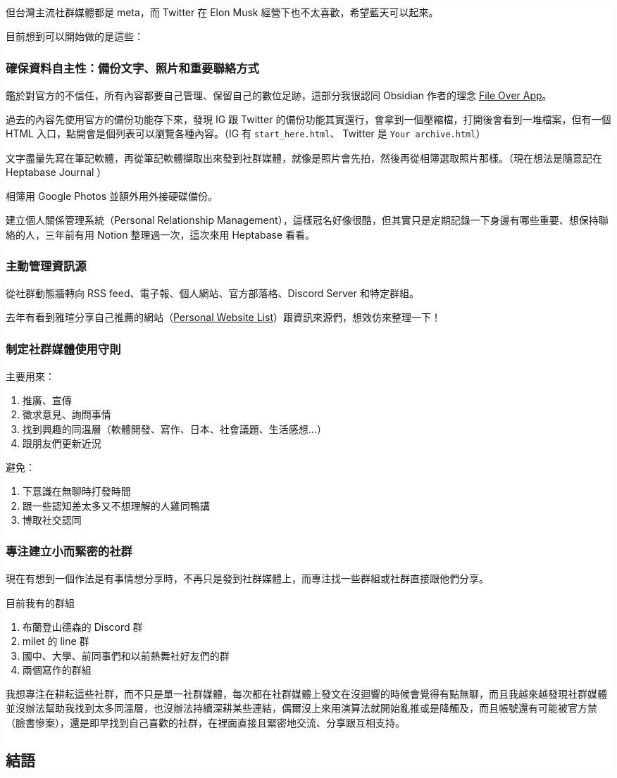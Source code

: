 但台灣主流社群媒體都是 meta，而 Twitter 在 Elon Musk 經營下也不太喜歡，希望藍天可以起來。

目前想到可以開始做的是這些：

### 確保資料自主性：備份文字、照片和重要聯絡方式

鑑於對官方的不信任，所有內容都要自己管理、保留自己的數位足跡，這部分我很認同 Obsidian 作者的理念 [File Over App](https://stephango.com/file-over-app)。

過去的內容先使用官方的備份功能存下來，發現 IG 跟 Twitter 的備份功能其實還行，會拿到一個壓縮檔，打開後會看到一堆檔案，但有一個 HTML 入口，點開會是個列表可以瀏覽各種內容。（IG 有 `start_here.html`、 Twitter 是 `Your archive.html`）

文字盡量先寫在筆記軟體，再從筆記軟體擷取出來發到社群媒體，就像是照片會先拍，然後再從相簿選取照片那樣。（現在想法是隨意記在 Heptabase Journal ）

相簿用 Google Photos 並額外用外接硬碟備份。

建立個人關係管理系統（Personal Relationship Management），這樣冠名好像很酷，但其實只是定期記錄一下身邊有哪些重要、想保持聯絡的人，三年前有用 Notion 整理過一次，這次來用 Heptabase 看看。

### 主動管理資訊源

從社群動態牆轉向 RSS feed、電子報、個人網站、官方部落格、Discord Server 和特定群組。

去年有看到雅瑄分享自己推薦的網站（[Personal Website List](https://yaxuanhe.me/post/personal-website-list/)）跟資訊來源們，想效仿來整理一下！

### 制定社群媒體使用守則

主要用來：

1.  推廣、宣傳
2.  徵求意見、詢問事情
3.  找到興趣的同溫層（軟體開發、寫作、日本、社會議題、生活感想…）
4.  跟朋友們更新近況

避免：

1.  下意識在無聊時打發時間
2.  跟一些認知差太多又不想理解的人雞同鴨講
3.  博取社交認同

### 專注建立小而緊密的社群

現在有想到一個作法是有事情想分享時，不再只是發到社群媒體上，而專注找一些群組或社群直接跟他們分享。

目前我有的群組

1. 布蘭登山德森的 Discord 群
2. milet 的 line 群
3. 國中、大學、前同事們和以前熱舞社好友們的群
4. 兩個寫作的群組

我想專注在耕耘這些社群，而不只是單一社群媒體，每次都在社群媒體上發文在沒迴響的時候會覺得有點無聊，而且我越來越發現社群媒體並沒辦法幫助我找到太多同溫層，也沒辦法持續深耕某些連結，偶爾沒上來用演算法就開始亂推或是降觸及，而且帳號還有可能被官方禁（臉書慘案），還是即早找到自己喜歡的社群，在裡面直接且緊密地交流、分享跟互相支持。

## 結語
